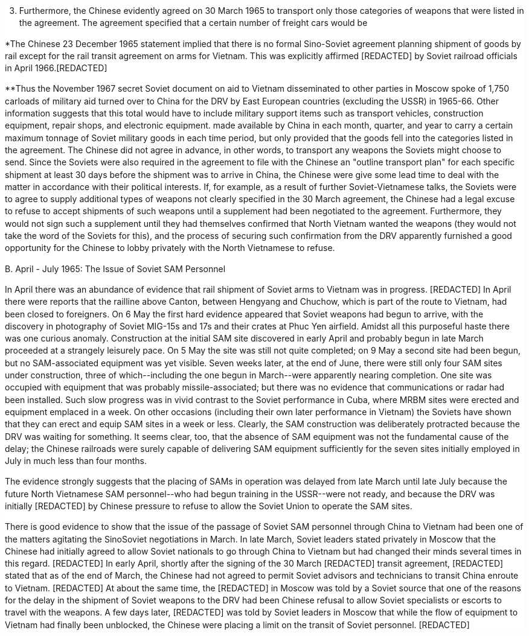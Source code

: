 3) Furthermore, the Chinese evidently agreed on 30 March 1965 to transport only those categories of weapons that were listed in the agreement. The agreement specified that a certain number of freight cars would be

*The Chinese 23 December 1965 statement implied that there is no formal Sino-Soviet agreement planning shipment of goods by rail except for the rail transit agreement on arms for Vietnam. This was explicitly affirmed [REDACTED] by Soviet railroad officials in April 1966.[REDACTED]

**Thus the November 1967 secret Soviet document on aid to Vietnam disseminated to other parties in Moscow spoke of 1,750 carloads of military aid turned over to China for the DRV by East European countries (excluding the USSR) in 1965-66. Other information suggests that this total would have to include military support items such as transport vehicles, construction equipment, repair shops, and electronic equipment. made available by China in each month, quarter, and year to carry a certain maximum tonnage of Soviet military goods in each time period, but only provided that the goods fell into the categories listed in the agreement. The Chinese did not agree in advance, in other words, to transport any weapons the Soviets might choose to send. Since the Soviets were also required in the agreement to file with the Chinese an "outline transport plan" for each specific shipment at least 30 days before the shipment was to arrive in China, the Chinese were give some lead time to deal with the matter in accordance with their political interests. If, for example, as a result of further Soviet-Vietnamese talks, the Soviets were to agree to supply additional types of weapons not clearly specified in the 30 March agreement, the Chinese had a legal excuse to refuse to accept shipments of such weapons until a supplement had been negotiated to the agreement. Furthermore, they would not sign such a supplement until they had themselves confirmed that North Vietnam wanted the weapons (they would not take the word of the Soviets for this), and the process of securing such confirmation from the DRV apparently furnished a good opportunity for the Chinese to lobby privately with the North Vietnamese to refuse.

B. April - July 1965: The Issue of Soviet SAM Personnel

In April there was an abundance of evidence that rail shipment of Soviet arms to Vietnam was in progress. [REDACTED] In April there were reports that the railline above Canton, between Hengyang and Chuchow, which is part of the route to Vietnam, had been closed to foreigners. On 6 May the first hard evidence appeared that Soviet weapons had begun to arrive, with the discovery in photography of Soviet MIG-15s and 17s and their crates at Phuc Yen airfield. Amidst all this purposeful haste there was one curious anomaly. Construction at the initial SAM site discovered in early April and probably begun in late March proceeded at a strangely leisurely pace. On 5 May the site was still not quite completed; on 9 May a second site had been begun, but no SAM-associated equipment was yet visible. Seven weeks later, at the end of June, there were still only four SAM sites under construction, three of which--including the one begun in March--were apparently nearing completion. One site was occupied with equipment that was probably missile-associated; but there was no evidence that communications or radar had been installed. Such slow progress was in vivid contrast to the Soviet performance in Cuba, where MRBM sites were erected and equipment emplaced in a week. On other occasions (including their own later performance in Vietnam) the Soviets have shown that they can erect and equip SAM sites in a week or less. Clearly, the SAM construction was deliberately protracted because the DRV was waiting for something. It seems clear, too, that the absence of SAM equipment was not the fundamental cause of the delay; the Chinese railroads were surely capable of delivering SAM equipment sufficiently for the seven sites initially employed in July in much less than four months.

The evidence strongly suggests that the placing of SAMs in operation was delayed from late March until late July because the future North Vietnamese SAM personnel--who had begun training in the USSR--were not ready, and because the DRV was initially [REDACTED] by Chinese pressure to refuse to allow the Soviet Union to operate the SAM sites.

There is good evidence to show that the issue of the passage of Soviet SAM personnel through China to Vietnam had been one of the matters agitating the SinoSoviet negotiations in March. In late March, Soviet leaders stated privately in Moscow that the Chinese had initially agreed to allow Soviet nationals to go through China to Vietnam but had changed their minds several times in this regard. [REDACTED] In early April, shortly after the signing of the 30 March [REDACTED] transit agreement, [REDACTED] stated that as of the end of March, the Chinese had not agreed to permit Soviet advisors and technicians to transit China enroute to Vietnam. [REDACTED] At about the same time, the [REDACTED] in Moscow was told by a Soviet source that one of the reasons for the delay in the shipment of Soviet weapons to the DRV had been Chinese refusal to allow Soviet specialists or escorts to travel with the weapons. A few days later, [REDACTED] was told by Soviet leaders in Moscow that while the flow of equipment to Vietnam had finally been unblocked, the Chinese were placing a limit on the transit of Soviet personnel. [REDACTED]
